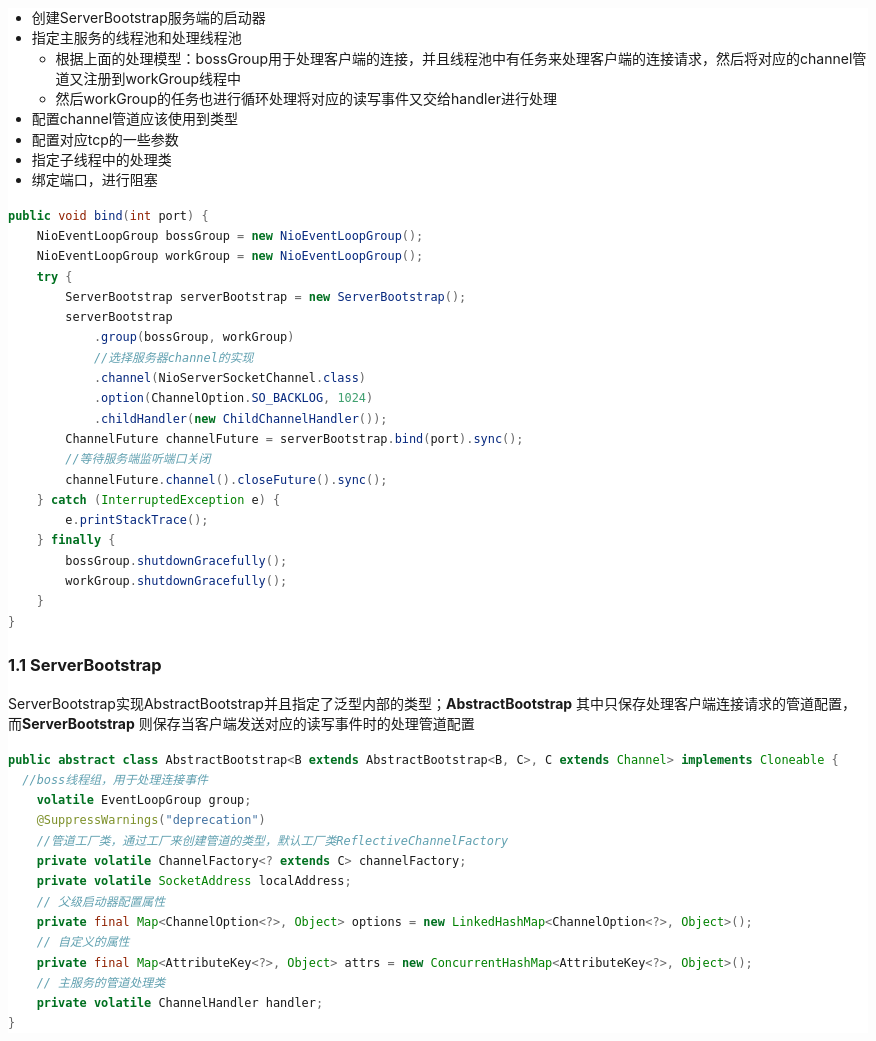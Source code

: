 - 创建ServerBootstrap服务端的启动器
- 指定主服务的线程池和处理线程池
  - 根据上面的处理模型：bossGroup用于处理客户端的连接，并且线程池中有任务来处理客户端的连接请求，然后将对应的channel管道又注册到workGroup线程中
  - 然后workGroup的任务也进行循环处理将对应的读写事件又交给handler进行处理
- 配置channel管道应该使用到类型
- 配置对应tcp的一些参数
- 指定子线程中的处理类
- 绑定端口，进行阻塞

```java
public void bind(int port) {
    NioEventLoopGroup bossGroup = new NioEventLoopGroup();
    NioEventLoopGroup workGroup = new NioEventLoopGroup();
    try {
        ServerBootstrap serverBootstrap = new ServerBootstrap();
        serverBootstrap
            .group(bossGroup, workGroup)
            //选择服务器channel的实现
            .channel(NioServerSocketChannel.class)
            .option(ChannelOption.SO_BACKLOG, 1024)
            .childHandler(new ChildChannelHandler());
        ChannelFuture channelFuture = serverBootstrap.bind(port).sync();
        //等待服务端监听端口关闭
        channelFuture.channel().closeFuture().sync();
    } catch (InterruptedException e) {
        e.printStackTrace();
    } finally {
        bossGroup.shutdownGracefully();
        workGroup.shutdownGracefully();
    }
}
```

### 1.1 ServerBootstrap

ServerBootstrap实现AbstractBootstrap并且指定了泛型内部的类型；**AbstractBootstrap** 其中只保存处理客户端连接请求的管道配置，而**ServerBootstrap** 则保存当客户端发送对应的读写事件时的处理管道配置

```java
public abstract class AbstractBootstrap<B extends AbstractBootstrap<B, C>, C extends Channel> implements Cloneable {
  //boss线程组，用于处理连接事件
    volatile EventLoopGroup group;
    @SuppressWarnings("deprecation")
    //管道工厂类，通过工厂来创建管道的类型，默认工厂类ReflectiveChannelFactory
    private volatile ChannelFactory<? extends C> channelFactory;
    private volatile SocketAddress localAddress;
    // 父级启动器配置属性
    private final Map<ChannelOption<?>, Object> options = new LinkedHashMap<ChannelOption<?>, Object>();
  	// 自定义的属性
    private final Map<AttributeKey<?>, Object> attrs = new ConcurrentHashMap<AttributeKey<?>, Object>();
  	// 主服务的管道处理类
    private volatile ChannelHandler handler;
}
```
